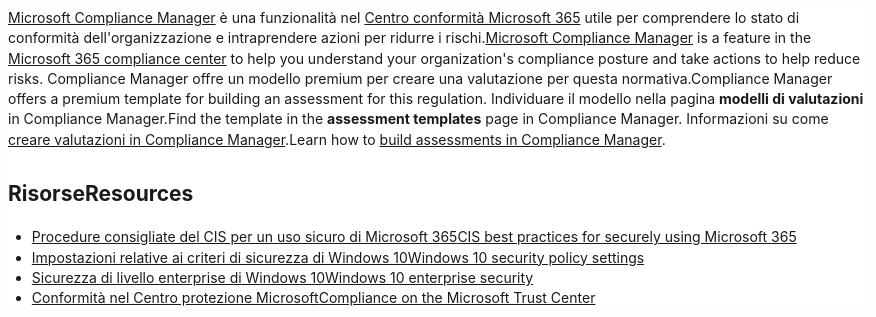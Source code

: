 <span data-ttu-id="9cd54-162">[Microsoft Compliance Manager](https://docs.microsoft.com/microsoft-365/compliance/compliance-manager) è una funzionalità nel [Centro conformità Microsoft 365](https://docs.microsoft.com/microsoft-365/compliance/microsoft-365-compliance-center) utile per comprendere lo stato di conformità dell'organizzazione e intraprendere azioni per ridurre i rischi.</span><span class="sxs-lookup"><span data-stu-id="9cd54-162">[Microsoft Compliance Manager](https://docs.microsoft.com/microsoft-365/compliance/compliance-manager) is a feature in the [Microsoft 365 compliance center](https://docs.microsoft.com/microsoft-365/compliance/microsoft-365-compliance-center) to help you understand your organization's compliance posture and take actions to help reduce risks.</span></span> <span data-ttu-id="9cd54-163">Compliance Manager offre un modello premium per creare una valutazione per questa normativa.</span><span class="sxs-lookup"><span data-stu-id="9cd54-163">Compliance Manager offers a premium template for building an assessment for this regulation.</span></span> <span data-ttu-id="9cd54-164">Individuare il modello nella pagina **modelli di valutazioni** in Compliance Manager.</span><span class="sxs-lookup"><span data-stu-id="9cd54-164">Find the template in the **assessment templates** page in Compliance Manager.</span></span> <span data-ttu-id="9cd54-165">Informazioni su come [creare valutazioni in Compliance Manager](https://docs.microsoft.com/microsoft-365/compliance/compliance-manager-assessments).</span><span class="sxs-lookup"><span data-stu-id="9cd54-165">Learn how to [build assessments in Compliance Manager](https://docs.microsoft.com/microsoft-365/compliance/compliance-manager-assessments).</span></span>

## <a name="resources"></a><span data-ttu-id="9cd54-166">Risorse</span><span class="sxs-lookup"><span data-stu-id="9cd54-166">Resources</span></span>

- [<span data-ttu-id="9cd54-167">Procedure consigliate del CIS per un uso sicuro di Microsoft 365</span><span class="sxs-lookup"><span data-stu-id="9cd54-167">CIS best practices for securely using Microsoft 365</span></span>](https://www.microsoft.com/security/blog/2019/01/10/best-practices-for-securely-using-microsoft-365-the-cis-microsoft-365-foundations-benchmark-now-available/)
- [<span data-ttu-id="9cd54-168">Impostazioni relative ai criteri di sicurezza di Windows 10</span><span class="sxs-lookup"><span data-stu-id="9cd54-168">Windows 10 security policy settings</span></span>](https://docs.microsoft.com/windows/security/threat-protection/security-policy-settings/security-policy-settings)
- [<span data-ttu-id="9cd54-169">Sicurezza di livello enterprise di Windows 10</span><span class="sxs-lookup"><span data-stu-id="9cd54-169">Windows 10 enterprise security</span></span>](https://docs.microsoft.com/windows/security/index)
- [<span data-ttu-id="9cd54-170">Conformità nel Centro protezione Microsoft</span><span class="sxs-lookup"><span data-stu-id="9cd54-170">Compliance on the Microsoft Trust Center</span></span>](https://www.microsoft.com/trust-center/compliance/compliance-overview)
